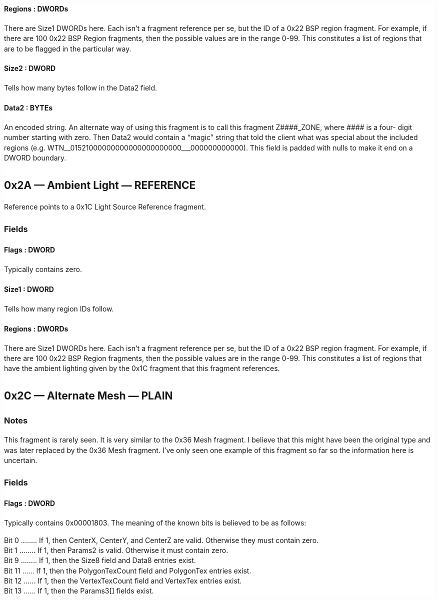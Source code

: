 #### Regions : DWORDs

There are Size1 DWORDs here. Each isn’t a fragment reference per se, but the ID of a 0x22 BSP region fragment. For example, if there are 100 0x22 BSP Region fragments, then the possible values are in the range 0-99. This constitutes a list of regions that are to be flagged in the particular way.

#### Size2 : DWORD

Tells how many bytes follow in the Data2 field.

#### Data2 : BYTEs

An encoded string. An alternate way of using this fragment is to call this fragment Z\#\#\#\#\_ZONE, where \#\#\#\# is a four- digit number starting with zero. Then Data2 would contain a “magic” string that told the client what was special about the included regions \(e.g. WTN\_\_01521000000000000000000000\_\_\_000000000000\). This field is padded with nulls to make it end on a DWORD boundary.

## 0x2A — Ambient Light — REFERENCE

Reference points to a 0x1C Light Source Reference fragment. 

### Fields

#### Flags : DWORD

Typically contains zero.

#### Size1 : DWORD

Tells how many region IDs follow.

#### Regions : DWORDs

There are Size1 DWORDs here. Each isn’t a fragment reference per se, but the ID of a 0x22 BSP region fragment. For example, if there are 100 0x22 BSP Region fragments, then the possible values are in the range 0-99. This constitutes a list of regions that have the ambient lighting given by the 0x1C fragment that this fragment references.

## 0x2C — Alternate Mesh — PLAIN

### Notes

This fragment is rarely seen. It is very similar to the 0x36 Mesh fragment. I believe that this might have been the original type and was later replaced by the 0x36 Mesh fragment. I’ve only seen one example of this fragment so far so the information here is uncertain.

### Fields

#### Flags : DWORD

Typically contains 0x00001803. The meaning of the known bits is believed to be as follows:

Bit 0 ........ If 1, then CenterX, CenterY, and CenterZ are valid. Otherwise they must contain zero.   
Bit 1 ........ If 1, then Params2 is valid. Otherwise it must contain zero.  
Bit 9 ........ If 1, then the Size8 field and Data8 entries exist.  
Bit 11 ...... If 1, then the PolygonTexCount field and PolygonTex entries exist.  
Bit 12 ...... If 1, then the VertexTexCount field and VertexTex entries exist.  
Bit 13 ...... If 1, then the Params3\[\] fields exist.
